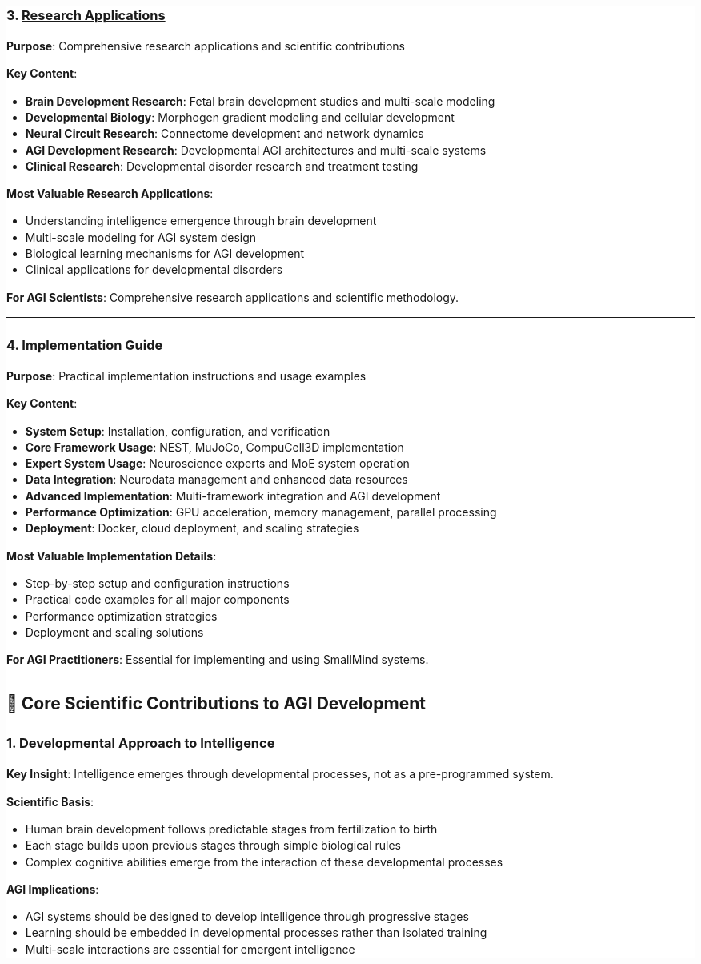 
### 3. [Research Applications](03_RESEARCH_APPLICATIONS.md)
**Purpose**: Comprehensive research applications and scientific contributions

**Key Content**:
- **Brain Development Research**: Fetal brain development studies and multi-scale modeling
- **Developmental Biology**: Morphogen gradient modeling and cellular development
- **Neural Circuit Research**: Connectome development and network dynamics
- **AGI Development Research**: Developmental AGI architectures and multi-scale systems
- **Clinical Research**: Developmental disorder research and treatment testing

**Most Valuable Research Applications**:
- Understanding intelligence emergence through brain development
- Multi-scale modeling for AGI system design
- Biological learning mechanisms for AGI development
- Clinical applications for developmental disorders

**For AGI Scientists**: Comprehensive research applications and scientific methodology.

---

### 4. [Implementation Guide](04_IMPLEMENTATION_GUIDE.md)
**Purpose**: Practical implementation instructions and usage examples

**Key Content**:
- **System Setup**: Installation, configuration, and verification
- **Core Framework Usage**: NEST, MuJoCo, CompuCell3D implementation
- **Expert System Usage**: Neuroscience experts and MoE system operation
- **Data Integration**: Neurodata management and enhanced data resources
- **Advanced Implementation**: Multi-framework integration and AGI development
- **Performance Optimization**: GPU acceleration, memory management, parallel processing
- **Deployment**: Docker, cloud deployment, and scaling strategies

**Most Valuable Implementation Details**:
- Step-by-step setup and configuration instructions
- Practical code examples for all major components
- Performance optimization strategies
- Deployment and scaling solutions

**For AGI Practitioners**: Essential for implementing and using SmallMind systems.

## 🔬 Core Scientific Contributions to AGI Development

### 1. Developmental Approach to Intelligence
**Key Insight**: Intelligence emerges through developmental processes, not as a pre-programmed system.

**Scientific Basis**:
- Human brain development follows predictable stages from fertilization to birth
- Each stage builds upon previous stages through simple biological rules
- Complex cognitive abilities emerge from the interaction of these developmental processes

**AGI Implications**:
- AGI systems should be designed to develop intelligence through progressive stages
- Learning should be embedded in developmental processes rather than isolated training
- Multi-scale interactions are essential for emergent intelligence
